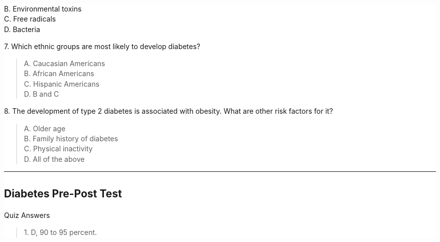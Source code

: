 <dt>
B. Environmental toxins
<dt>
C. Free radicals
<dt>
D. Bacteria
</dt>
</dt>
</dt>
</dt>
</dl>
</blockquote>
<p>
7. Which ethnic groups are most likely to develop diabetes?
</p>
<blockquote>
<dl>
<dt>
A. Caucasian Americans
<dt>
B. African Americans
<dt>
C. Hispanic Americans
<dt>
D. B and C
</dt>
</dt>
</dt>
</dt>
</dl>
</blockquote>
<p>
8. The development of type 2 diabetes is associated with obesity.  What are other risk factors for it?
</p>
<blockquote>
<dl>
<dt>
A. Older age
<dt>
B. Family history of diabetes
<dt>
C. Physical inactivity
<dt>
D. All of the above
</dt>
</dt>
</dt>
</dt>
</dl>
</blockquote>
<hr/>
<h2>
Diabetes Pre-Post Test
</h2>
<p>
Quiz Answers
</p>
<blockquote>
<dl>
<dt>
1. D, 90 to 95 percent.
<b>
</b>